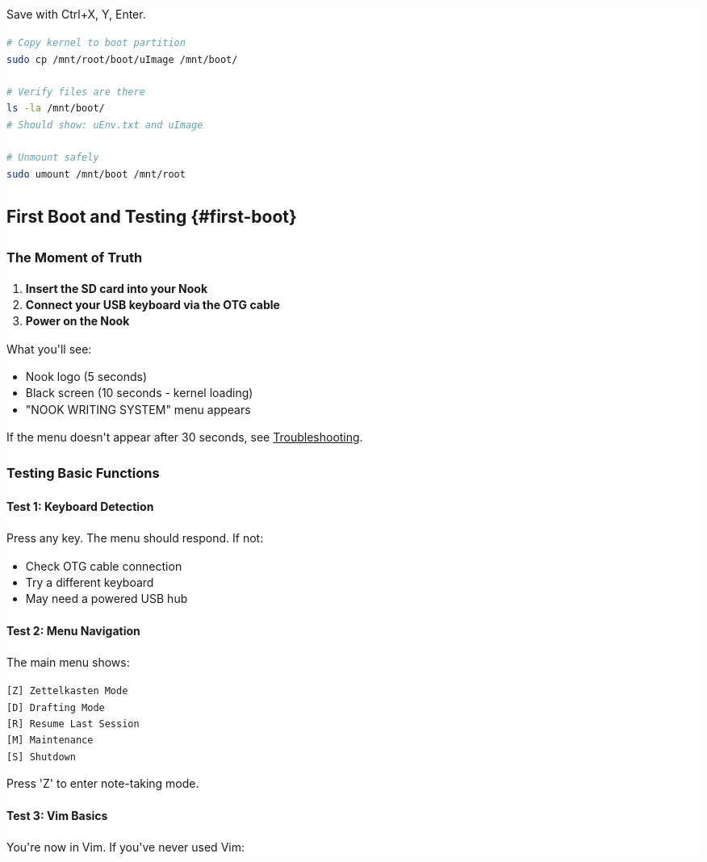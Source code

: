 Save with Ctrl+X, Y, Enter.

```bash
# Copy kernel to boot partition
sudo cp /mnt/root/boot/uImage /mnt/boot/

# Verify files are there
ls -la /mnt/boot/
# Should show: uEnv.txt and uImage

# Unmount safely
sudo umount /mnt/boot /mnt/root
```

## First Boot and Testing {#first-boot}

### The Moment of Truth

1. **Insert the SD card into your Nook**
2. **Connect your USB keyboard via the OTG cable**
3. **Power on the Nook**

What you'll see:
- Nook logo (5 seconds)
- Black screen (10 seconds - kernel loading)
- "NOOK WRITING SYSTEM" menu appears

If the menu doesn't appear after 30 seconds, see [Troubleshooting](#troubleshooting).

### Testing Basic Functions

#### Test 1: Keyboard Detection

Press any key. The menu should respond. If not:
- Check OTG cable connection
- Try a different keyboard
- May need a powered USB hub

#### Test 2: Menu Navigation

The main menu shows:
```
[Z] Zettelkasten Mode
[D] Drafting Mode  
[R] Resume Last Session
[M] Maintenance
[S] Shutdown
```

Press 'Z' to enter note-taking mode.

#### Test 3: Vim Basics

You're now in Vim. If you've never used Vim:

